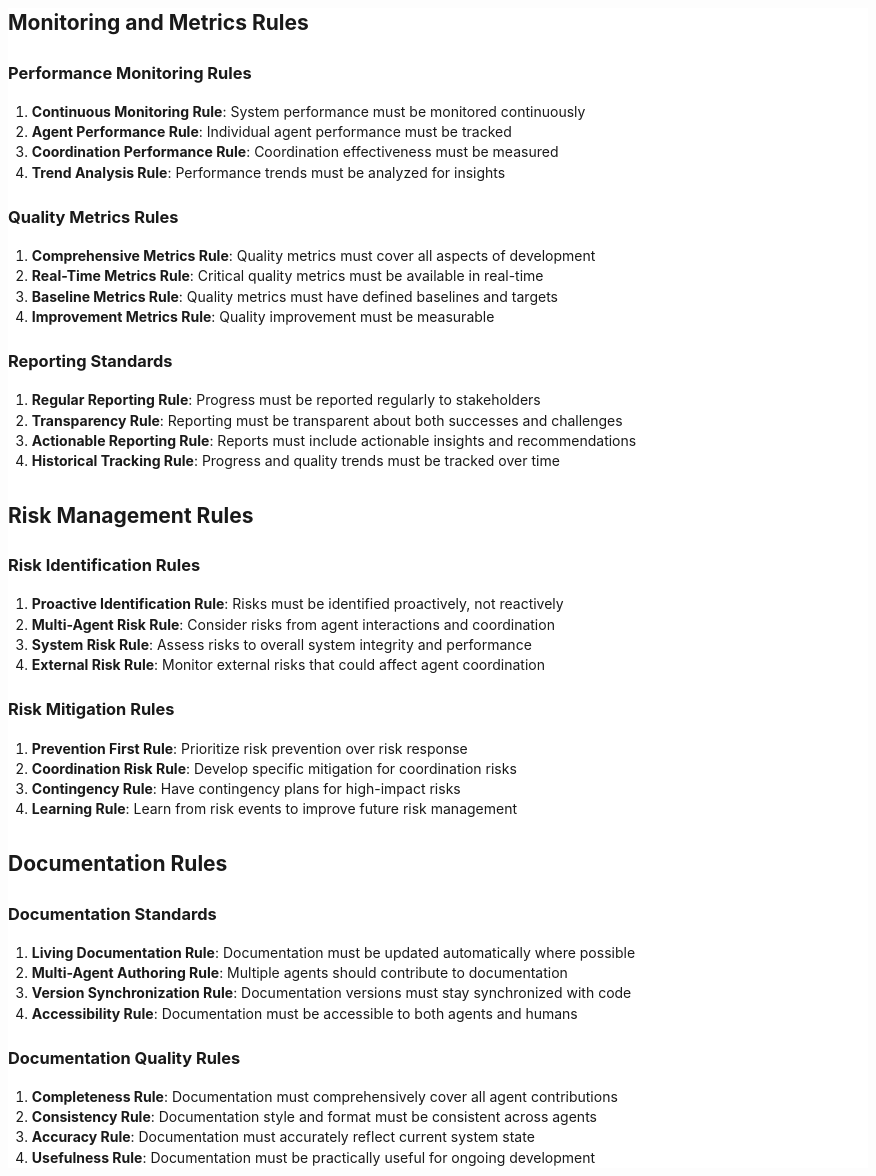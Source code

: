 ## Monitoring and Metrics Rules

### Performance Monitoring Rules
1. **Continuous Monitoring Rule**: System performance must be monitored continuously
2. **Agent Performance Rule**: Individual agent performance must be tracked
3. **Coordination Performance Rule**: Coordination effectiveness must be measured
4. **Trend Analysis Rule**: Performance trends must be analyzed for insights

### Quality Metrics Rules
1. **Comprehensive Metrics Rule**: Quality metrics must cover all aspects of development
2. **Real-Time Metrics Rule**: Critical quality metrics must be available in real-time
3. **Baseline Metrics Rule**: Quality metrics must have defined baselines and targets
4. **Improvement Metrics Rule**: Quality improvement must be measurable

### Reporting Standards
1. **Regular Reporting Rule**: Progress must be reported regularly to stakeholders
2. **Transparency Rule**: Reporting must be transparent about both successes and challenges
3. **Actionable Reporting Rule**: Reports must include actionable insights and recommendations
4. **Historical Tracking Rule**: Progress and quality trends must be tracked over time

## Risk Management Rules

### Risk Identification Rules
1. **Proactive Identification Rule**: Risks must be identified proactively, not reactively
2. **Multi-Agent Risk Rule**: Consider risks from agent interactions and coordination
3. **System Risk Rule**: Assess risks to overall system integrity and performance
4. **External Risk Rule**: Monitor external risks that could affect agent coordination

### Risk Mitigation Rules
1. **Prevention First Rule**: Prioritize risk prevention over risk response
2. **Coordination Risk Rule**: Develop specific mitigation for coordination risks
3. **Contingency Rule**: Have contingency plans for high-impact risks
4. **Learning Rule**: Learn from risk events to improve future risk management

## Documentation Rules

### Documentation Standards
1. **Living Documentation Rule**: Documentation must be updated automatically where possible
2. **Multi-Agent Authoring Rule**: Multiple agents should contribute to documentation
3. **Version Synchronization Rule**: Documentation versions must stay synchronized with code
4. **Accessibility Rule**: Documentation must be accessible to both agents and humans

### Documentation Quality Rules
1. **Completeness Rule**: Documentation must comprehensively cover all agent contributions
2. **Consistency Rule**: Documentation style and format must be consistent across agents
3. **Accuracy Rule**: Documentation must accurately reflect current system state
4. **Usefulness Rule**: Documentation must be practically useful for ongoing development
